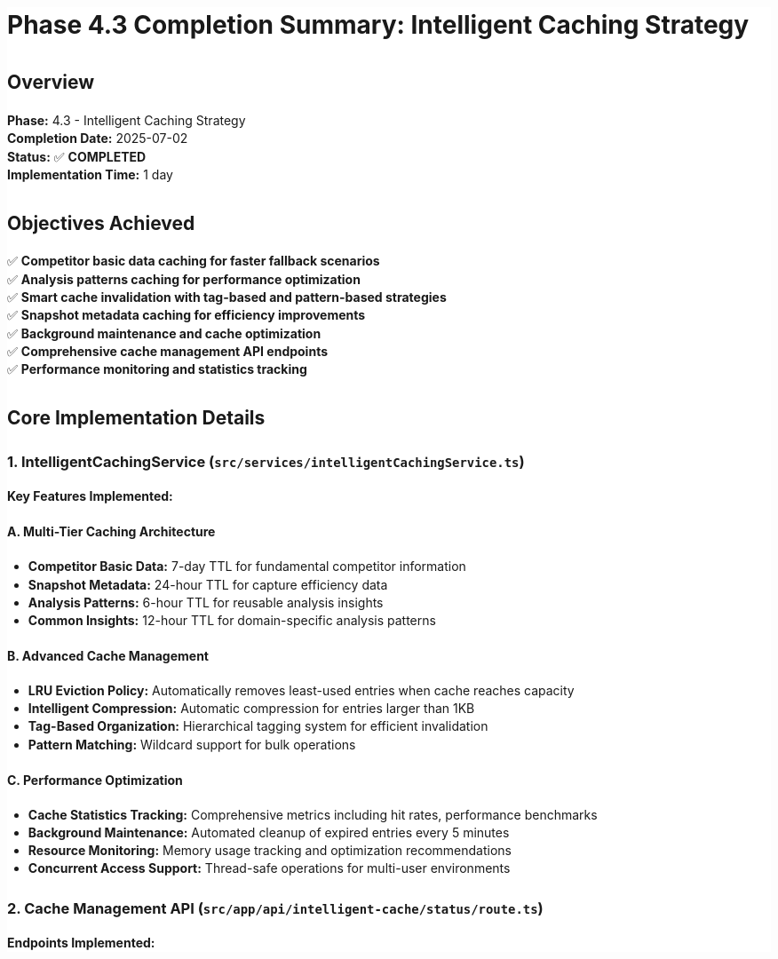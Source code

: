# Phase 4.3 Completion Summary: Intelligent Caching Strategy

## Overview

**Phase:** 4.3 - Intelligent Caching Strategy  
**Completion Date:** 2025-07-02  
**Status:** ✅ **COMPLETED**  
**Implementation Time:** 1 day  

## Objectives Achieved

✅ **Competitor basic data caching for faster fallback scenarios**  
✅ **Analysis patterns caching for performance optimization**  
✅ **Smart cache invalidation with tag-based and pattern-based strategies**  
✅ **Snapshot metadata caching for efficiency improvements**  
✅ **Background maintenance and cache optimization**  
✅ **Comprehensive cache management API endpoints**  
✅ **Performance monitoring and statistics tracking**  

## Core Implementation Details

### 1. IntelligentCachingService (`src/services/intelligentCachingService.ts`)

**Key Features Implemented:**

#### A. Multi-Tier Caching Architecture
- **Competitor Basic Data:** 7-day TTL for fundamental competitor information
- **Snapshot Metadata:** 24-hour TTL for capture efficiency data
- **Analysis Patterns:** 6-hour TTL for reusable analysis insights
- **Common Insights:** 12-hour TTL for domain-specific analysis patterns

#### B. Advanced Cache Management
- **LRU Eviction Policy:** Automatically removes least-used entries when cache reaches capacity
- **Intelligent Compression:** Automatic compression for entries larger than 1KB
- **Tag-Based Organization:** Hierarchical tagging system for efficient invalidation
- **Pattern Matching:** Wildcard support for bulk operations

#### C. Performance Optimization
- **Cache Statistics Tracking:** Comprehensive metrics including hit rates, performance benchmarks
- **Background Maintenance:** Automated cleanup of expired entries every 5 minutes
- **Resource Monitoring:** Memory usage tracking and optimization recommendations
- **Concurrent Access Support:** Thread-safe operations for multi-user environments

### 2. Cache Management API (`src/app/api/intelligent-cache/status/route.ts`)

**Endpoints Implemented:**
